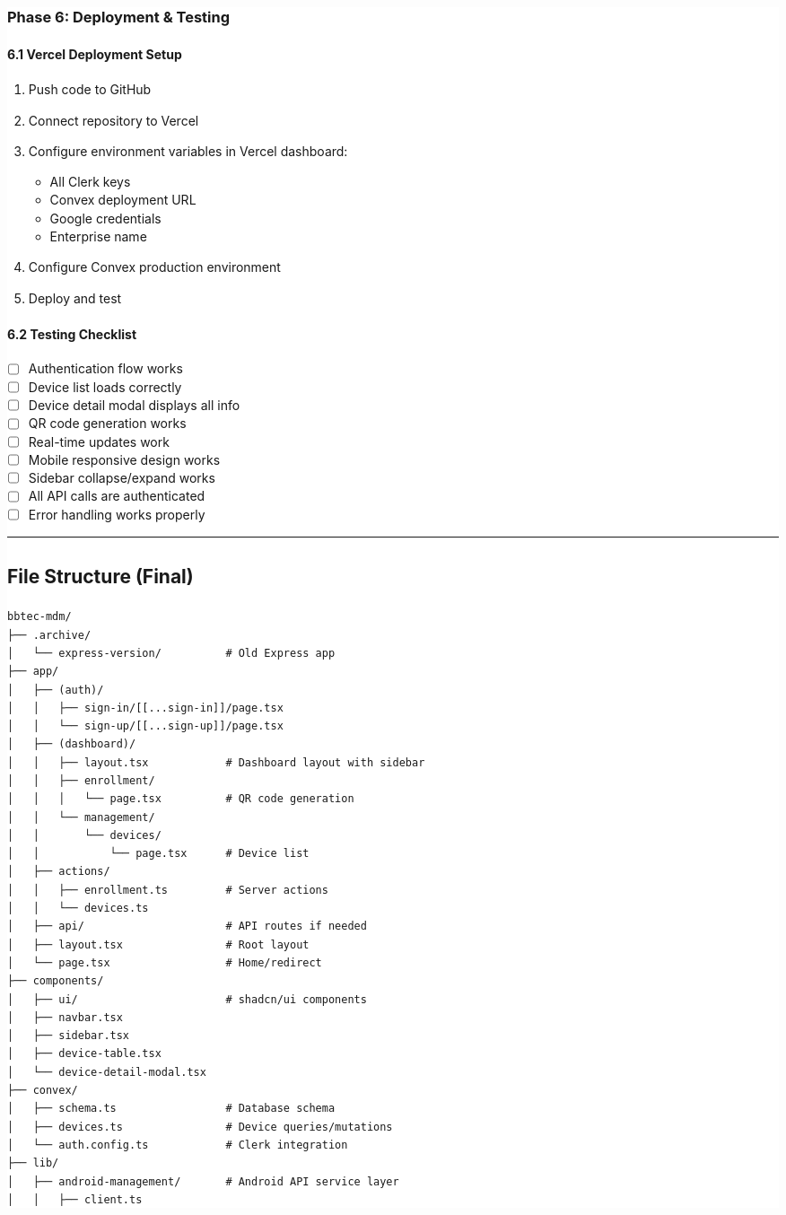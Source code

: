 
### Phase 6: Deployment & Testing

#### 6.1 Vercel Deployment Setup
1. Push code to GitHub
2. Connect repository to Vercel
3. Configure environment variables in Vercel dashboard:
   - All Clerk keys
   - Convex deployment URL
   - Google credentials
   - Enterprise name

4. Configure Convex production environment
5. Deploy and test

#### 6.2 Testing Checklist
- [ ] Authentication flow works
- [ ] Device list loads correctly
- [ ] Device detail modal displays all info
- [ ] QR code generation works
- [ ] Real-time updates work
- [ ] Mobile responsive design works
- [ ] Sidebar collapse/expand works
- [ ] All API calls are authenticated
- [ ] Error handling works properly

---

## File Structure (Final)

```
bbtec-mdm/
├── .archive/
│   └── express-version/          # Old Express app
├── app/
│   ├── (auth)/
│   │   ├── sign-in/[[...sign-in]]/page.tsx
│   │   └── sign-up/[[...sign-up]]/page.tsx
│   ├── (dashboard)/
│   │   ├── layout.tsx            # Dashboard layout with sidebar
│   │   ├── enrollment/
│   │   │   └── page.tsx          # QR code generation
│   │   └── management/
│   │       └── devices/
│   │           └── page.tsx      # Device list
│   ├── actions/
│   │   ├── enrollment.ts         # Server actions
│   │   └── devices.ts
│   ├── api/                      # API routes if needed
│   ├── layout.tsx                # Root layout
│   └── page.tsx                  # Home/redirect
├── components/
│   ├── ui/                       # shadcn/ui components
│   ├── navbar.tsx
│   ├── sidebar.tsx
│   ├── device-table.tsx
│   └── device-detail-modal.tsx
├── convex/
│   ├── schema.ts                 # Database schema
│   ├── devices.ts                # Device queries/mutations
│   └── auth.config.ts            # Clerk integration
├── lib/
│   ├── android-management/       # Android API service layer
│   │   ├── client.ts
```